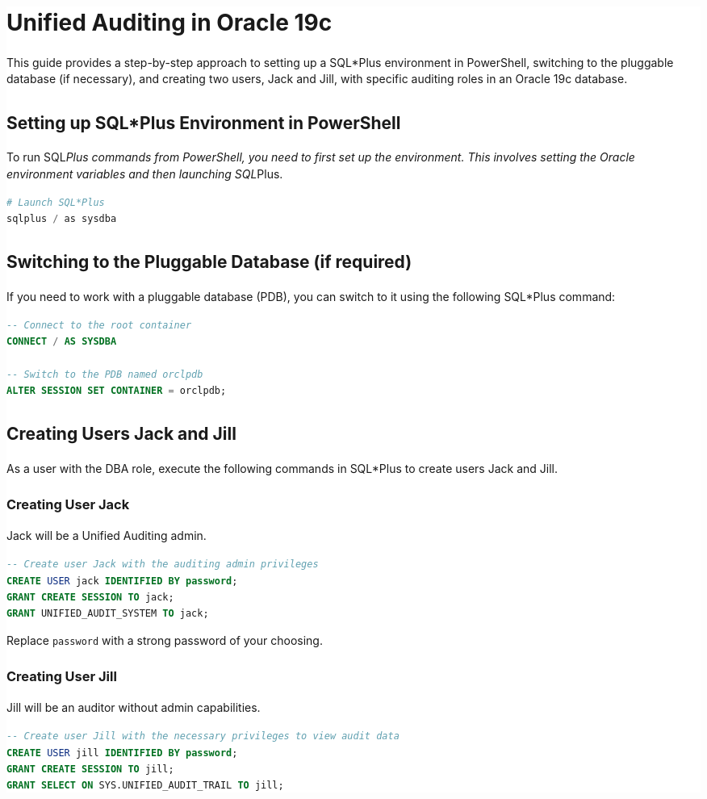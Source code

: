 
# Unified Auditing in Oracle 19c

This guide provides a step-by-step approach to setting up a SQL*Plus environment in PowerShell, switching to the pluggable database (if necessary), and creating two users, Jack and Jill, with specific auditing roles in an Oracle 19c database.

## Setting up SQL*Plus Environment in PowerShell

To run SQL*Plus commands from PowerShell, you need to first set up the environment. This involves setting the Oracle environment variables and then launching SQL*Plus.

```powershell
# Launch SQL*Plus
sqlplus / as sysdba
```

## Switching to the Pluggable Database (if required)

If you need to work with a pluggable database (PDB), you can switch to it using the following SQL*Plus command:

```sql
-- Connect to the root container
CONNECT / AS SYSDBA

-- Switch to the PDB named orclpdb
ALTER SESSION SET CONTAINER = orclpdb;
```

## Creating Users Jack and Jill

As a user with the DBA role, execute the following commands in SQL*Plus to create users Jack and Jill.

### Creating User Jack

Jack will be a Unified Auditing admin.

```sql
-- Create user Jack with the auditing admin privileges
CREATE USER jack IDENTIFIED BY password;
GRANT CREATE SESSION TO jack;
GRANT UNIFIED_AUDIT_SYSTEM TO jack;
```

Replace `password` with a strong password of your choosing.

### Creating User Jill

Jill will be an auditor without admin capabilities.

```sql
-- Create user Jill with the necessary privileges to view audit data
CREATE USER jill IDENTIFIED BY password;
GRANT CREATE SESSION TO jill;
GRANT SELECT ON SYS.UNIFIED_AUDIT_TRAIL TO jill;
```
